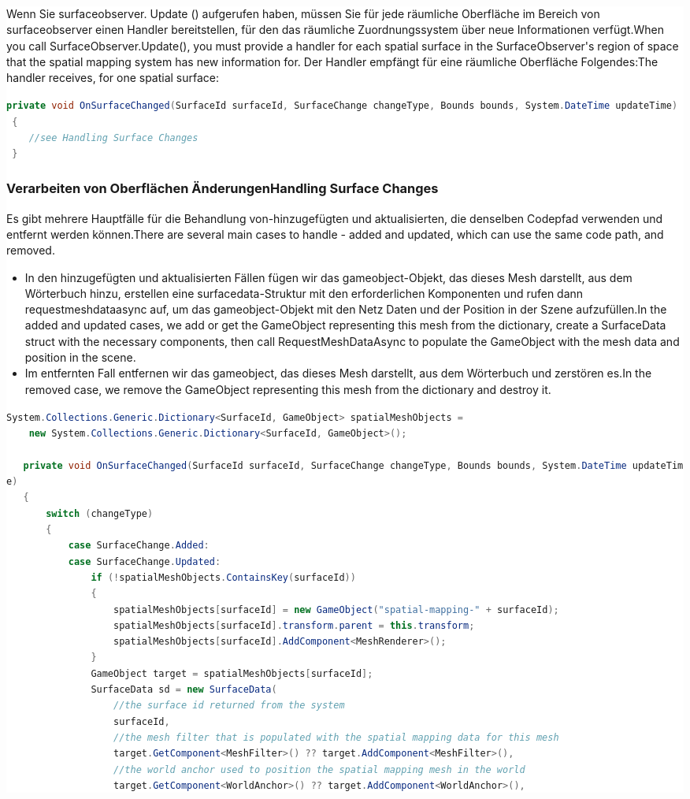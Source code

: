 <span data-ttu-id="0f8c5-158">Wenn Sie surfaceobserver. Update () aufgerufen haben, müssen Sie für jede räumliche Oberfläche im Bereich von surfaceobserver einen Handler bereitstellen, für den das räumliche Zuordnungssystem über neue Informationen verfügt.</span><span class="sxs-lookup"><span data-stu-id="0f8c5-158">When you call SurfaceObserver.Update(), you must provide a handler for each spatial surface in the SurfaceObserver's region of space that the spatial mapping system has new information for.</span></span> <span data-ttu-id="0f8c5-159">Der Handler empfängt für eine räumliche Oberfläche Folgendes:</span><span class="sxs-lookup"><span data-stu-id="0f8c5-159">The handler receives, for one spatial surface:</span></span>

```cs
private void OnSurfaceChanged(SurfaceId surfaceId, SurfaceChange changeType, Bounds bounds, System.DateTime updateTime)
 {
    //see Handling Surface Changes
 }
```

### <a name="handling-surface-changes"></a><span data-ttu-id="0f8c5-160">Verarbeiten von Oberflächen Änderungen</span><span class="sxs-lookup"><span data-stu-id="0f8c5-160">Handling Surface Changes</span></span>

<span data-ttu-id="0f8c5-161">Es gibt mehrere Hauptfälle für die Behandlung von-hinzugefügten und aktualisierten, die denselben Codepfad verwenden und entfernt werden können.</span><span class="sxs-lookup"><span data-stu-id="0f8c5-161">There are several main cases to handle - added and updated, which can use the same code path, and removed.</span></span>

* <span data-ttu-id="0f8c5-162">In den hinzugefügten und aktualisierten Fällen fügen wir das gameobject-Objekt, das dieses Mesh darstellt, aus dem Wörterbuch hinzu, erstellen eine surfacedata-Struktur mit den erforderlichen Komponenten und rufen dann requestmeshdataasync auf, um das gameobject-Objekt mit den Netz Daten und der Position in der Szene aufzufüllen.</span><span class="sxs-lookup"><span data-stu-id="0f8c5-162">In the added and updated cases, we add or get the GameObject representing this mesh from the dictionary, create a SurfaceData struct with the necessary components, then call RequestMeshDataAsync to populate the GameObject with the mesh data and position in the scene.</span></span>
* <span data-ttu-id="0f8c5-163">Im entfernten Fall entfernen wir das gameobject, das dieses Mesh darstellt, aus dem Wörterbuch und zerstören es.</span><span class="sxs-lookup"><span data-stu-id="0f8c5-163">In the removed case, we remove the GameObject representing this mesh from the dictionary and destroy it.</span></span>

```cs
System.Collections.Generic.Dictionary<SurfaceId, GameObject> spatialMeshObjects = 
    new System.Collections.Generic.Dictionary<SurfaceId, GameObject>();

   private void OnSurfaceChanged(SurfaceId surfaceId, SurfaceChange changeType, Bounds bounds, System.DateTime updateTime)
   {
       switch (changeType)
       {
           case SurfaceChange.Added:
           case SurfaceChange.Updated:
               if (!spatialMeshObjects.ContainsKey(surfaceId))
               {
                   spatialMeshObjects[surfaceId] = new GameObject("spatial-mapping-" + surfaceId);
                   spatialMeshObjects[surfaceId].transform.parent = this.transform;
                   spatialMeshObjects[surfaceId].AddComponent<MeshRenderer>();
               }
               GameObject target = spatialMeshObjects[surfaceId];
               SurfaceData sd = new SurfaceData(
                   //the surface id returned from the system
                   surfaceId,
                   //the mesh filter that is populated with the spatial mapping data for this mesh
                   target.GetComponent<MeshFilter>() ?? target.AddComponent<MeshFilter>(),
                   //the world anchor used to position the spatial mapping mesh in the world
                   target.GetComponent<WorldAnchor>() ?? target.AddComponent<WorldAnchor>(),
```